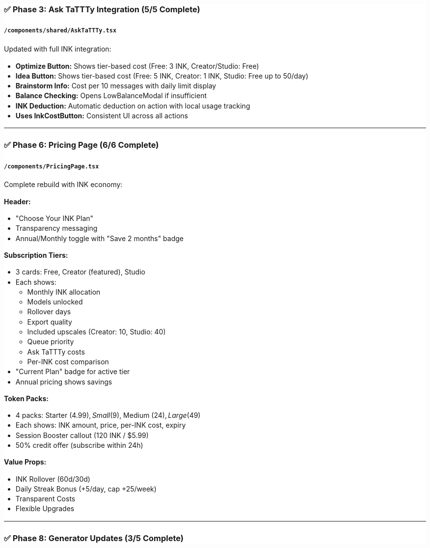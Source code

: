 ### ✅ Phase 3: Ask TaTTTy Integration (5/5 Complete)

#### `/components/shared/AskTaTTTy.tsx`
Updated with full INK integration:
- **Optimize Button:** Shows tier-based cost (Free: 3 INK, Creator/Studio: Free)
- **Idea Button:** Shows tier-based cost (Free: 5 INK, Creator: 1 INK, Studio: Free up to 50/day)
- **Brainstorm Info:** Cost per 10 messages with daily limit display
- **Balance Checking:** Opens LowBalanceModal if insufficient
- **INK Deduction:** Automatic deduction on action with local usage tracking
- **Uses InkCostButton:** Consistent UI across all actions

---

### ✅ Phase 6: Pricing Page (6/6 Complete)

#### `/components/PricingPage.tsx`
Complete rebuild with INK economy:

**Header:**
- "Choose Your INK Plan"
- Transparency messaging
- Annual/Monthly toggle with "Save 2 months" badge

**Subscription Tiers:**
- 3 cards: Free, Creator (featured), Studio
- Each shows:
  - Monthly INK allocation
  - Models unlocked
  - Rollover days
  - Export quality
  - Included upscales (Creator: 10, Studio: 40)
  - Queue priority
  - Ask TaTTTy costs
  - Per-INK cost comparison
- "Current Plan" badge for active tier
- Annual pricing shows savings

**Token Packs:**
- 4 packs: Starter ($4.99), Small ($9), Medium ($24), Large ($49)
- Each shows: INK amount, price, per-INK cost, expiry
- Session Booster callout (120 INK / $5.99)
- 50% credit offer (subscribe within 24h)

**Value Props:**
- INK Rollover (60d/30d)
- Daily Streak Bonus (+5/day, cap +25/week)
- Transparent Costs
- Flexible Upgrades

---

### ✅ Phase 8: Generator Updates (3/5 Complete)

